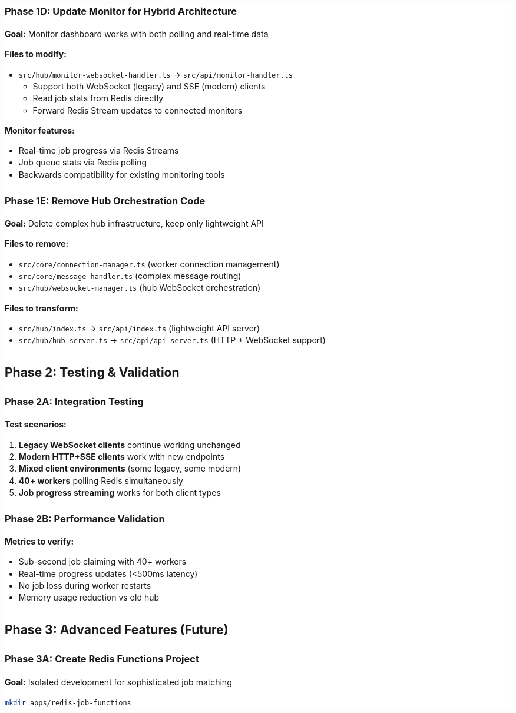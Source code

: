 ### Phase 1D: Update Monitor for Hybrid Architecture
**Goal:** Monitor dashboard works with both polling and real-time data

**Files to modify:**
- `src/hub/monitor-websocket-handler.ts` → `src/api/monitor-handler.ts`
  - Support both WebSocket (legacy) and SSE (modern) clients
  - Read job stats from Redis directly
  - Forward Redis Stream updates to connected monitors

**Monitor features:**
- Real-time job progress via Redis Streams
- Job queue stats via Redis polling
- Backwards compatibility for existing monitoring tools

### Phase 1E: Remove Hub Orchestration Code
**Goal:** Delete complex hub infrastructure, keep only lightweight API

**Files to remove:**
- `src/core/connection-manager.ts` (worker connection management)
- `src/core/message-handler.ts` (complex message routing)
- `src/hub/websocket-manager.ts` (hub WebSocket orchestration)

**Files to transform:**
- `src/hub/index.ts` → `src/api/index.ts` (lightweight API server)
- `src/hub/hub-server.ts` → `src/api/api-server.ts` (HTTP + WebSocket support)

## Phase 2: Testing & Validation

### Phase 2A: Integration Testing
**Test scenarios:**
1. **Legacy WebSocket clients** continue working unchanged
2. **Modern HTTP+SSE clients** work with new endpoints
3. **Mixed client environments** (some legacy, some modern)
4. **40+ workers** polling Redis simultaneously
5. **Job progress streaming** works for both client types

### Phase 2B: Performance Validation
**Metrics to verify:**
- Sub-second job claiming with 40+ workers
- Real-time progress updates (<500ms latency)
- No job loss during worker restarts
- Memory usage reduction vs old hub

## Phase 3: Advanced Features (Future)

### Phase 3A: Create Redis Functions Project
**Goal:** Isolated development for sophisticated job matching

```bash
mkdir apps/redis-job-functions
```
